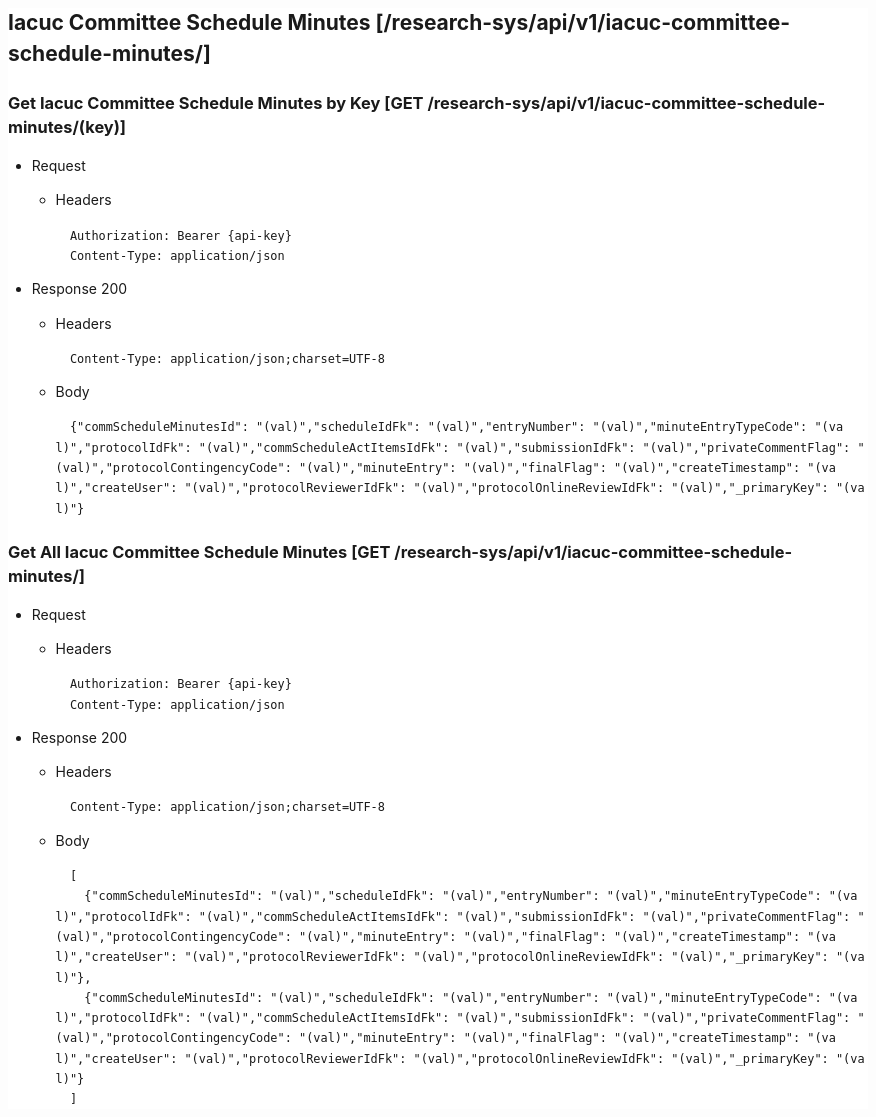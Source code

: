 ## Iacuc Committee Schedule Minutes [/research-sys/api/v1/iacuc-committee-schedule-minutes/]

### Get Iacuc Committee Schedule Minutes by Key [GET /research-sys/api/v1/iacuc-committee-schedule-minutes/(key)]
	 
+ Request

    + Headers

            Authorization: Bearer {api-key}
            Content-Type: application/json

+ Response 200
    + Headers

            Content-Type: application/json;charset=UTF-8

    + Body
    
            {"commScheduleMinutesId": "(val)","scheduleIdFk": "(val)","entryNumber": "(val)","minuteEntryTypeCode": "(val)","protocolIdFk": "(val)","commScheduleActItemsIdFk": "(val)","submissionIdFk": "(val)","privateCommentFlag": "(val)","protocolContingencyCode": "(val)","minuteEntry": "(val)","finalFlag": "(val)","createTimestamp": "(val)","createUser": "(val)","protocolReviewerIdFk": "(val)","protocolOnlineReviewIdFk": "(val)","_primaryKey": "(val)"}

### Get All Iacuc Committee Schedule Minutes [GET /research-sys/api/v1/iacuc-committee-schedule-minutes/]
	 
+ Request

    + Headers

            Authorization: Bearer {api-key}
            Content-Type: application/json

+ Response 200
    + Headers

            Content-Type: application/json;charset=UTF-8

    + Body
    
            [
              {"commScheduleMinutesId": "(val)","scheduleIdFk": "(val)","entryNumber": "(val)","minuteEntryTypeCode": "(val)","protocolIdFk": "(val)","commScheduleActItemsIdFk": "(val)","submissionIdFk": "(val)","privateCommentFlag": "(val)","protocolContingencyCode": "(val)","minuteEntry": "(val)","finalFlag": "(val)","createTimestamp": "(val)","createUser": "(val)","protocolReviewerIdFk": "(val)","protocolOnlineReviewIdFk": "(val)","_primaryKey": "(val)"},
              {"commScheduleMinutesId": "(val)","scheduleIdFk": "(val)","entryNumber": "(val)","minuteEntryTypeCode": "(val)","protocolIdFk": "(val)","commScheduleActItemsIdFk": "(val)","submissionIdFk": "(val)","privateCommentFlag": "(val)","protocolContingencyCode": "(val)","minuteEntry": "(val)","finalFlag": "(val)","createTimestamp": "(val)","createUser": "(val)","protocolReviewerIdFk": "(val)","protocolOnlineReviewIdFk": "(val)","_primaryKey": "(val)"}
            ]
